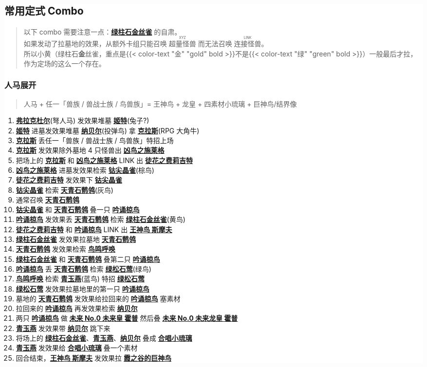 ## 常用定式 Combo

> 以下 combo 需要注意一点：[**绿柱石金丝雀**](https://www.ygocdb.com/card/10182251) 的自肃。\
> 如果发动了拉墓地的效果，从额外卡组只能召唤 <ruby><rb>超量怪兽</rb><rp>（</rp><rt>XYZ</rt><rp>）</rp></ruby> 而无法召唤 <ruby><rb>连接怪兽</rb><rp>（</rp><rt>LINK</rt><rp>）</rp></ruby>。\
> 所以小黄（绿柱石**金**丝雀，重点是{{< color-text "金" "gold" bold >}}不是{{< color-text "绿" "green" bold >}}）一般最后才拉，作为定场的这么一个存在。

### 人马展开

> 人马 + 任一「兽族 / 兽战士族 / 鸟兽族」= 王神鸟 + 龙皇 + 四素材小琉璃 + 巨神鸟/结界像

1. [**弗拉克杜尔**](https://www.ygocdb.com/card/87209160)(弩人马) 发效果堆墓 [**姬特**](https://www.ygocdb.com/card/56196385)(兔子?)
2. [**姬特**](https://www.ygocdb.com/card/56196385) 进墓发效果堆墓 [**纳贝尔**](https://www.ygocdb.com/card/14816857)(投弹鸟) 拿 [**克拉斯**](https://www.ygocdb.com/card/50810455)(RPG 大角牛)
3. [**克拉斯**](https://www.ygocdb.com/card/50810455) 丢任一「兽族 / 兽战士族 / 鸟兽族」特招上场
4. [**克拉斯**](https://www.ygocdb.com/card/50810455) 发效果除外墓地 4 只怪兽出 [**凶鸟之施莱格**](https://www.ygocdb.com/card/99726621)
5. 把场上的 [**克拉斯**](https://www.ygocdb.com/card/50810455) 和 [**凶鸟之施莱格**](https://www.ygocdb.com/card/99726621) LINK 出 [**徒花之费莉吉特**](https://www.ygocdb.com/card/26847978)
6. [**凶鸟之施莱格**](https://www.ygocdb.com/card/99726621) 进墓发效果检索 [**钴尖晶雀**](https://www.ygocdb.com/card/34550857)(棕鸟)
7. [**徒花之费莉吉特**](https://www.ygocdb.com/card/26847978) 发效果下 [**钴尖晶雀**](https://www.ygocdb.com/card/34550857)
8. [**钴尖晶雀**](https://www.ygocdb.com/card/34550857) 检索 [**天青石鹡鸰**](https://www.ygocdb.com/card/46576366)(灰鸟)
9. 通常召唤 [**天青石鹡鸰**](https://www.ygocdb.com/card/46576366)
10. [**钴尖晶雀**](https://www.ygocdb.com/card/34550857) 和 [**天青石鹡鸰**](https://www.ygocdb.com/card/46576366) 叠一只 [**吟诵椋鸟**](https://www.ygocdb.com/card/8491961)
11. [**吟诵椋鸟**](https://www.ygocdb.com/card/8491961) 发效果丢 [**天青石鹡鸰**](https://www.ygocdb.com/card/46576366) 检索 [**绿柱石金丝雀**](https://www.ygocdb.com/card/10182251)(黄鸟)
12. [**徒花之费莉吉特**](https://www.ygocdb.com/card/26847978) 和 [**吟诵椋鸟**](https://www.ygocdb.com/card/8491961) LINK 出 [**王神鸟 斯摩夫**](https://www.ygocdb.com/card/72330894)
13. [**绿柱石金丝雀**](https://www.ygocdb.com/card/10182251) 发效果拉墓地 [**天青石鹡鸰**](https://www.ygocdb.com/card/46576366)
14. [**天青石鹡鸰**](https://www.ygocdb.com/card/46576366) 发效果检索 [**鸟鸣呼唤**](https://www.ygocdb.com/card/45354718)
15. [**绿柱石金丝雀**](https://www.ygocdb.com/card/10182251) 和 [**天青石鹡鸰**](https://www.ygocdb.com/card/46576366) 叠第二只 [**吟诵椋鸟**](https://www.ygocdb.com/card/8491961)
16. [**吟诵椋鸟**](https://www.ygocdb.com/card/8491961) 丢 [**天青石鹡鸰**](https://www.ygocdb.com/card/46576366) 检索 [**绿松石莺**](https://www.ygocdb.com/card/97949165)(绿鸟)
17. [**鸟鸣呼唤**](https://www.ygocdb.com/card/45354718) 检索 [**青玉燕**](https://www.ygocdb.com/card/60954556)(蓝鸟) 特招 [**绿松石莺**](https://www.ygocdb.com/card/97949165)
18. [**绿松石莺**](https://www.ygocdb.com/card/97949165) 发效果拉墓地里的第一只 [**吟诵椋鸟**](https://www.ygocdb.com/card/8491961)
19. 墓地的 [**天青石鹡鸰**](https://www.ygocdb.com/card/46576366) 发效果给拉回来的 [**吟诵椋鸟**](https://www.ygocdb.com/card/8491961) 塞素材
20. 拉回来的 [**吟诵椋鸟**](https://www.ygocdb.com/card/8491961) 再发效果检索 [**纳贝尔**](https://www.ygocdb.com/card/14816857)
21. 两只 [**吟诵椋鸟**](https://www.ygocdb.com/card/8491961) 做 [**未来 No.0 未来皇 霍普**](https://www.ygocdb.com/card/65305468) 然后叠 [**未来 No.0 未来龙皇 霍普**](https://www.ygocdb.com/card/26973555)
22. [**青玉燕**](https://www.ygocdb.com/card/60954556) 发效果带 [**纳贝尔**](https://www.ygocdb.com/card/14816857) 跳下来
23. 将场上的 [**绿柱石金丝雀**](https://www.ygocdb.com/card/10182251)、[**青玉燕**](https://www.ygocdb.com/card/60954556)、[**纳贝尔**](https://www.ygocdb.com/card/14816857) 叠成 [**合唱小琉璃**](https://www.ygocdb.com/card/72971064)
24. [**青玉燕**](https://www.ygocdb.com/card/60954556) 发效果给 [**合唱小琉璃**](https://www.ygocdb.com/card/72971064) 叠一个素材
25. 回合结束，[**王神鸟 斯摩夫**](https://www.ygocdb.com/card/72330894) 发效果拉 [**霞之谷的巨神鸟**](https://www.ygocdb.com/card/29587993)
